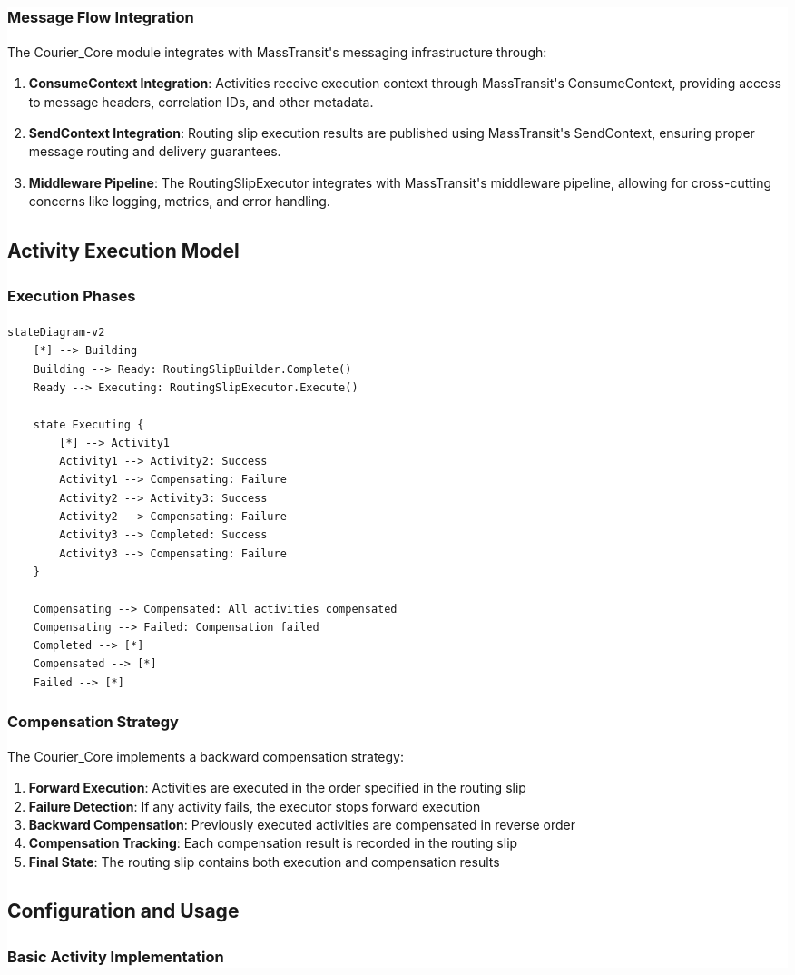 ### Message Flow Integration

The Courier_Core module integrates with MassTransit's messaging infrastructure through:

1. **ConsumeContext Integration**: Activities receive execution context through MassTransit's ConsumeContext, providing access to message headers, correlation IDs, and other metadata.

2. **SendContext Integration**: Routing slip execution results are published using MassTransit's SendContext, ensuring proper message routing and delivery guarantees.

3. **Middleware Pipeline**: The RoutingSlipExecutor integrates with MassTransit's middleware pipeline, allowing for cross-cutting concerns like logging, metrics, and error handling.

## Activity Execution Model

### Execution Phases

```mermaid
stateDiagram-v2
    [*] --> Building
    Building --> Ready: RoutingSlipBuilder.Complete()
    Ready --> Executing: RoutingSlipExecutor.Execute()
    
    state Executing {
        [*] --> Activity1
        Activity1 --> Activity2: Success
        Activity1 --> Compensating: Failure
        Activity2 --> Activity3: Success
        Activity2 --> Compensating: Failure
        Activity3 --> Completed: Success
        Activity3 --> Compensating: Failure
    }
    
    Compensating --> Compensated: All activities compensated
    Compensating --> Failed: Compensation failed
    Completed --> [*]
    Compensated --> [*]
    Failed --> [*]
```

### Compensation Strategy

The Courier_Core implements a backward compensation strategy:

1. **Forward Execution**: Activities are executed in the order specified in the routing slip
2. **Failure Detection**: If any activity fails, the executor stops forward execution
3. **Backward Compensation**: Previously executed activities are compensated in reverse order
4. **Compensation Tracking**: Each compensation result is recorded in the routing slip
5. **Final State**: The routing slip contains both execution and compensation results

## Configuration and Usage

### Basic Activity Implementation
